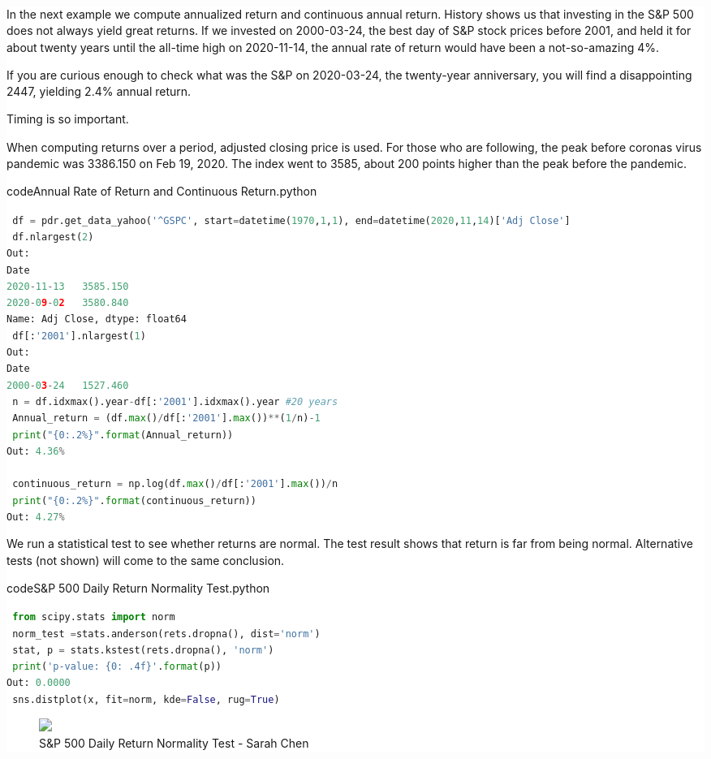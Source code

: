 In the next example we compute annualized return and continuous annual return.  History shows us that investing in the S&P 500 does not always yield great returns.  If we invested on 2000-03-24, the best day of S&P stock prices before 2001, and held it for about twenty years until the all-time high on 2020-11-14, the annual rate of return would have been a not-so-amazing 4%.    

If you are curious enough to check what was the S&P on 2020-03-24, the twenty-year anniversary, you will find a disappointing 2447, yielding 2.4% annual return.  

Timing is so important. 

When computing returns over a period, adjusted closing price is used.    For those who are following, the peak before coronas virus pandemic was 3386.150 on Feb 19, 2020.   The index went to 3585, about 200 points higher than the peak before the pandemic. 

<div class="code-head"><span>code</span>Annual Rate of Return and Continuous Return.python</div>

```python
 df = pdr.get_data_yahoo('^GSPC', start=datetime(1970,1,1), end=datetime(2020,11,14)['Adj Close']
 df.nlargest(2)
Out:
Date
2020-11-13   3585.150
2020-09-02   3580.840
Name: Adj Close, dtype: float64
 df[:'2001'].nlargest(1)
Out: 
Date
2000-03-24   1527.460
 n = df.idxmax().year-df[:'2001'].idxmax().year #20 years
 Annual_return = (df.max()/df[:'2001'].max())**(1/n)-1
 print("{0:.2%}".format(Annual_return))
Out: 4.36%

 continuous_return = np.log(df.max()/df[:'2001'].max())/n
 print("{0:.2%}".format(continuous_return))
Out: 4.27%
```

We run a statistical test to see whether returns are normal. The test result shows that return is far from being normal.  Alternative tests (not shown) will come to the same conclusion.  

<div class="code-head"><span>code</span>S&P 500 Daily Return Normality Test.python</div>

```python
 from scipy.stats import norm
 norm_test =stats.anderson(rets.dropna(), dist='norm')
 stat, p = stats.kstest(rets.dropna(), 'norm')
 print('p-value: {0: .4f}'.format(p))
Out: 0.0000
 sns.distplot(x, fit=norm, kde=False, rug=True)
```
<figure>
  <img src="{{ "/images/posts/Figure 1- 9. Distribution of Return.png" | relative_url }}">
  <figcaption>S&P 500 Daily Return Normality Test - Sarah Chen</figcaption>
</figure>

